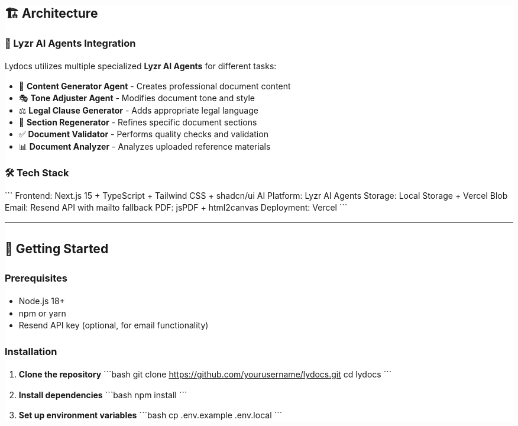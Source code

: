 
## 🏗️ Architecture

### 🧠 Lyzr AI Agents Integration

Lydocs utilizes multiple specialized **Lyzr AI Agents** for different tasks:

- 🎨 **Content Generator Agent** - Creates professional document content
- 🎭 **Tone Adjuster Agent** - Modifies document tone and style  
- ⚖️ **Legal Clause Generator** - Adds appropriate legal language
- 🔄 **Section Regenerator** - Refines specific document sections
- ✅ **Document Validator** - Performs quality checks and validation
- 📊 **Document Analyzer** - Analyzes uploaded reference materials

### 🛠️ Tech Stack

\`\`\`
Frontend:     Next.js 15 + TypeScript + Tailwind CSS + shadcn/ui
AI Platform:  Lyzr AI Agents
Storage:      Local Storage + Vercel Blob
Email:        Resend API with mailto fallback
PDF:          jsPDF + html2canvas
Deployment:   Vercel
\`\`\`

---

## 🚀 Getting Started

### Prerequisites

- Node.js 18+ 
- npm or yarn
- Resend API key (optional, for email functionality)

### Installation

1. **Clone the repository**
   \`\`\`bash
   git clone https://github.com/yourusername/lydocs.git
   cd lydocs
   \`\`\`

2. **Install dependencies**
   \`\`\`bash
   npm install
   \`\`\`

3. **Set up environment variables**
   \`\`\`bash
   cp .env.example .env.local
   \`\`\`
   